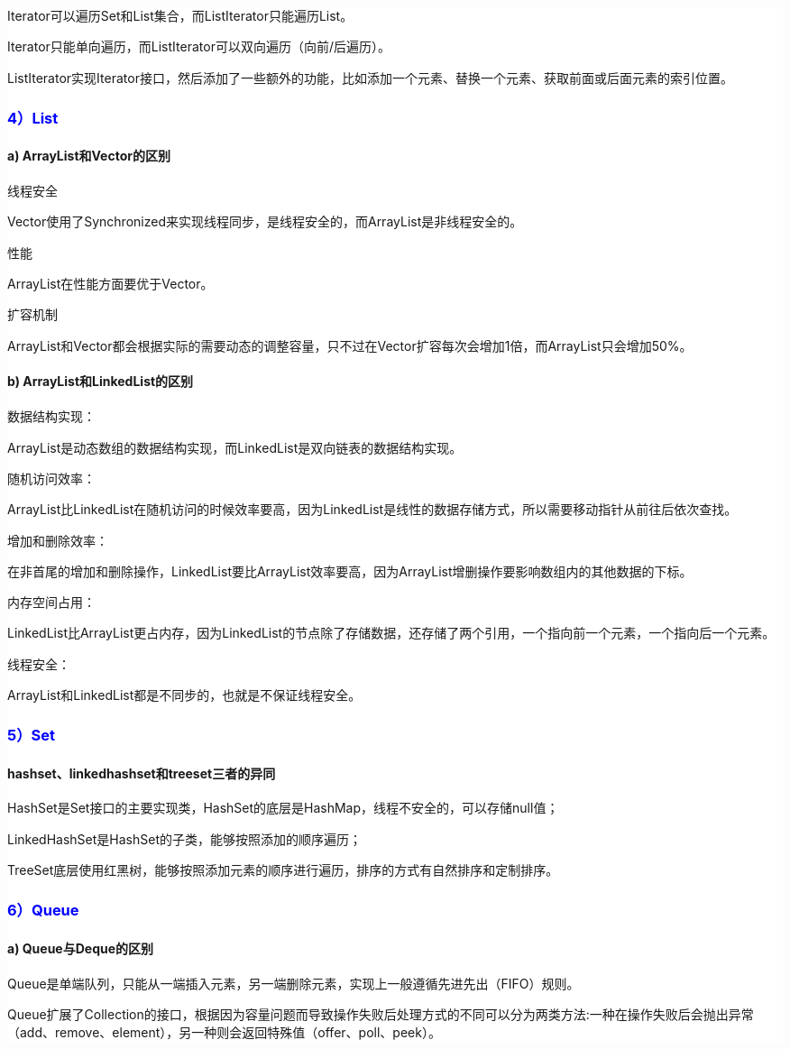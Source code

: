 Iterator可以遍历Set和List集合，而ListIterator只能遍历List。

Iterator只能单向遍历，而ListIterator可以双向遍历（向前/后遍历）。

ListIterator实现Iterator接口，然后添加了一些额外的功能，比如添加一个元素、替换一个元素、获取前面或后面元素的索引位置。

### <font color=blue>4）List</font>

#### a) ArrayList和Vector的区别

线程安全

Vector使用了Synchronized来实现线程同步，是线程安全的，而ArrayList是非线程安全的。

性能

ArrayList在性能方面要优于Vector。

扩容机制

ArrayList和Vector都会根据实际的需要动态的调整容量，只不过在Vector扩容每次会增加1倍，而ArrayList只会增加50%。

#### b) ArrayList和LinkedList的区别

数据结构实现：

ArrayList是动态数组的数据结构实现，而LinkedList是双向链表的数据结构实现。

随机访问效率：

ArrayList比LinkedList在随机访问的时候效率要高，因为LinkedList是线性的数据存储方式，所以需要移动指针从前往后依次查找。

增加和删除效率：

在非首尾的增加和删除操作，LinkedList要比ArrayList效率要高，因为ArrayList增删操作要影响数组内的其他数据的下标。

内存空间占用：

LinkedList比ArrayList更占内存，因为LinkedList的节点除了存储数据，还存储了两个引用，一个指向前一个元素，一个指向后一个元素。

线程安全：

ArrayList和LinkedList都是不同步的，也就是不保证线程安全。

### <font color=blue>5）Set</font>

#### hashset、linkedhashset和treeset三者的异同

HashSet是Set接口的主要实现类，HashSet的底层是HashMap，线程不安全的，可以存储null值；

LinkedHashSet是HashSet的子类，能够按照添加的顺序遍历；

TreeSet底层使用红黑树，能够按照添加元素的顺序进行遍历，排序的方式有自然排序和定制排序。

### <font color=blue>6）Queue</font>

#### a) Queue与Deque的区别

Queue是单端队列，只能从一端插入元素，另一端删除元素，实现上一般遵循先进先出（FIFO）规则。

Queue扩展了Collection的接口，根据因为容量问题而导致操作失败后处理方式的不同可以分为两类方法:一种在操作失败后会抛出异常（add、remove、element），另一种则会返回特殊值（offer、poll、peek）。

